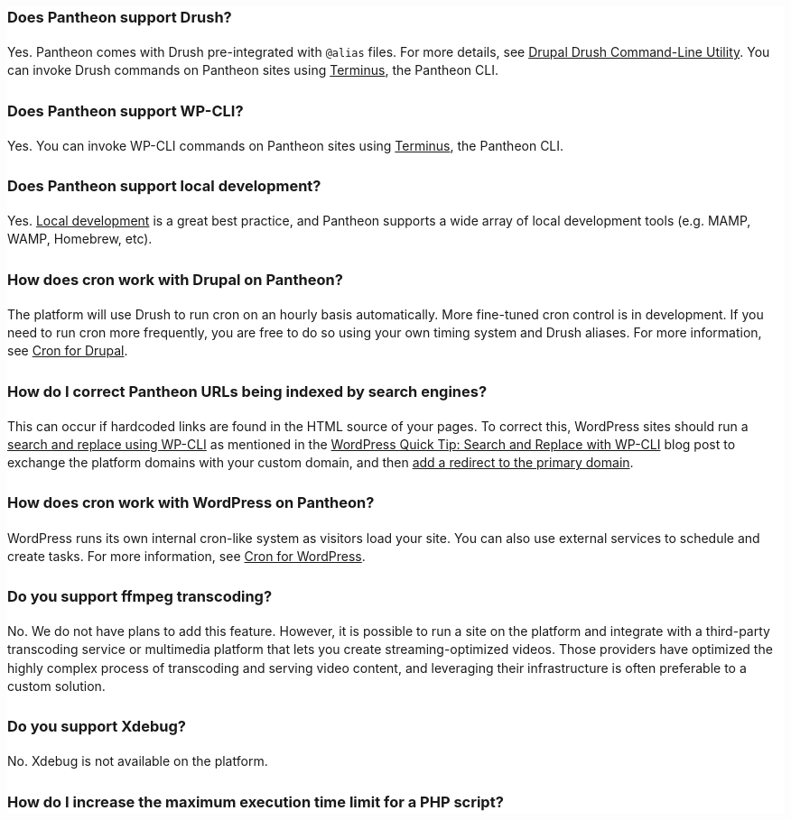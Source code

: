 ### Does Pantheon support Drush?

Yes. Pantheon comes with Drush pre-integrated with `@alias` files. For more details, see [Drupal Drush Command-Line Utility](/drush). You can invoke Drush commands on Pantheon sites using [Terminus](/terminus), the Pantheon CLI.

### Does Pantheon support WP-CLI?

Yes. You can invoke WP-CLI commands on Pantheon sites using [Terminus](/terminus), the Pantheon CLI.

### Does Pantheon support local development?

Yes. [Local development](/local-development) is a great best practice, and Pantheon supports a wide array of local development tools (e.g. MAMP, WAMP, Homebrew, etc).

### How does cron work with Drupal on Pantheon?

The platform will use Drush to run cron on an hourly basis automatically. More fine-tuned cron control is in development. If you need to run cron more frequently, you are free to do so using your own timing system and Drush aliases. For more information, see [Cron for Drupal](/drupal-cron).

### How do I correct Pantheon URLs being indexed by search engines?

This can occur if hardcoded links are found in the HTML source of your pages. To correct this, WordPress sites should run a [search and replace using WP-CLI](/wp-cli) as mentioned in the [WordPress Quick Tip: Search and Replace with WP-CLI](https://pantheon.io/blog/wordpress-quick-tip-search-and-replace-wp-cli/) blog post to exchange the platform domains with your custom domain, and then [add a redirect to the primary domain](/guides/launch/redirects).

### How does cron work with WordPress on Pantheon?

WordPress runs its own internal cron-like system as visitors load your site. You can also use external services to schedule and create tasks. For more information, see [Cron for WordPress](/wordpress-cron).

### Do you support ffmpeg transcoding?

No. We do not have plans to add this feature. However, it is possible to run a site on the platform and integrate with a third-party transcoding service or multimedia platform that lets you create streaming-optimized videos. Those providers have optimized the highly complex process of transcoding and serving video content, and leveraging their infrastructure is often preferable to a custom solution.

### Do you support Xdebug?

No. Xdebug is not available on the platform.

### How do I increase the maximum execution time limit for a PHP script?
